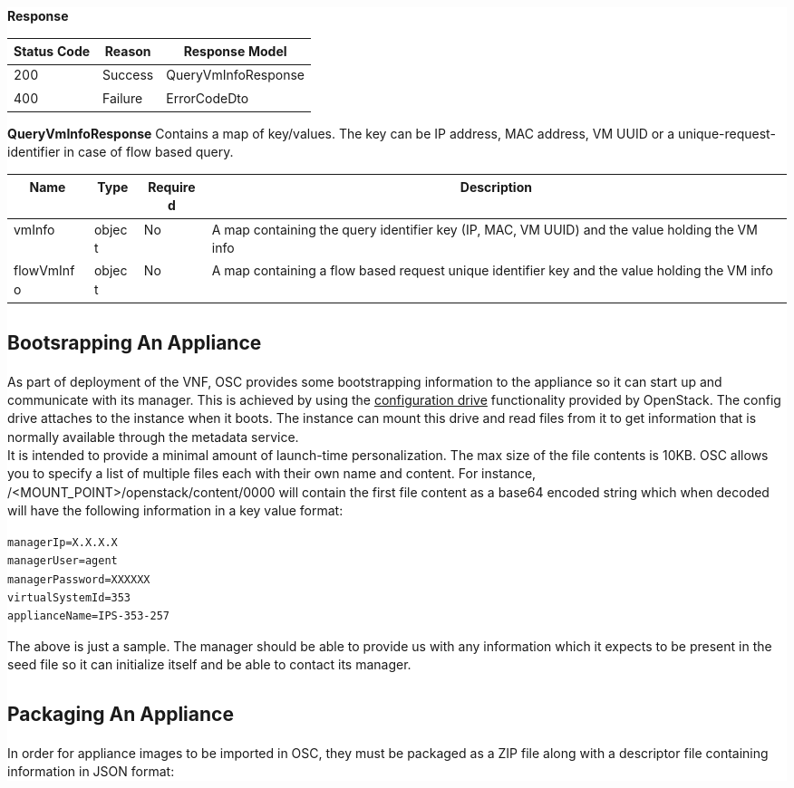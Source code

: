 **Response**

| Status Code   |Reason |  Response Model |
|--------|--------|-----------------|
|200 | Success  | QueryVmInfoResponse |
|400 | Failure | ErrorCodeDto |

**QueryVmInfoResponse**
Contains a map of key/values. The key can be IP address, MAC address, VM UUID or a unique-request-identifier in case of flow based query.  


| Name   |Type |  Required | Description |
|--------|--------|-----------------|----------|
|vmInfo | object  | No | A map containing the query identifier key (IP, MAC, VM UUID) and the value holding the VM info |
|flowVmInfo | object | No | A map containing a flow based request unique identifier key and the value holding the VM info |

## Bootsrapping An Appliance
As part of deployment of the VNF, OSC provides some bootstrapping information to the appliance so it can start up and communicate with its manager.
This is achieved by using the [configuration drive](http://docs.openstack.org/user-guide/cli_config_drive.html) functionality provided by OpenStack. The config drive attaches to the instance when it boots. The instance can mount this drive and read files from it to get information that is normally available through the metadata service.  
It is intended to provide a minimal amount of launch-time personalization. The max size of the file contents is 10KB.
OSC allows you to specify a list of multiple files each with their own name and content. 
For instance, /<MOUNT_POINT>/openstack/content/0000 will contain the first file content as a base64 encoded string which when decoded will have the following information in a key value format: 
```
managerIp=X.X.X.X
managerUser=agent
managerPassword=XXXXXX
virtualSystemId=353
applianceName=IPS-353-257
```
The above is just a sample. The manager should be able to provide us with any information which it expects to be present in the seed file so it can initialize itself and be able to contact its manager.  

## Packaging An Appliance
In order for appliance images to be imported in OSC, they must be packaged as a ZIP file along with a descriptor file containing information in JSON format:  
